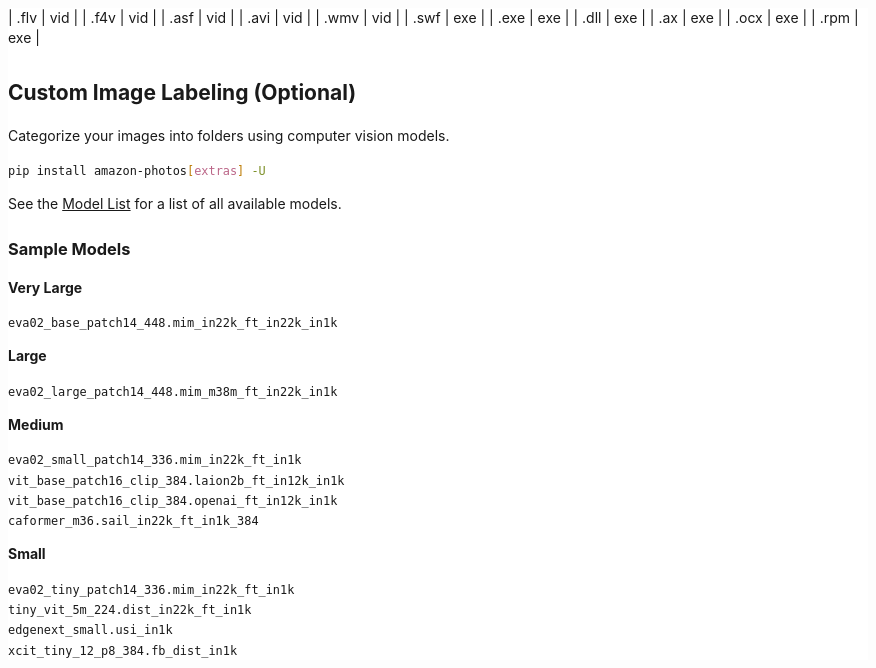 | \.flv     | vid      |
| \.f4v     | vid      |
| \.asf     | vid      |
| \.avi     | vid      |
| \.wmv     | vid      |
| \.swf     | exe      |
| \.exe     | exe      |
| \.dll     | exe      |
| \.ax      | exe      |
| \.ocx     | exe      |
| \.rpm     | exe      |

## Custom Image Labeling (Optional)

Categorize your images into folders using computer vision models.

```bash
pip install amazon-photos[extras] -U
```

See the [Model List](https://www.hobenshield.com/stats/bench/index.html) for a list of all available models.

### Sample Models

**Very Large**

```
eva02_base_patch14_448.mim_in22k_ft_in22k_in1k
```

**Large**

```
eva02_large_patch14_448.mim_m38m_ft_in22k_in1k
```

**Medium**

```
eva02_small_patch14_336.mim_in22k_ft_in1k
vit_base_patch16_clip_384.laion2b_ft_in12k_in1k
vit_base_patch16_clip_384.openai_ft_in12k_in1k
caformer_m36.sail_in22k_ft_in1k_384
```

**Small**

```
eva02_tiny_patch14_336.mim_in22k_ft_in1k
tiny_vit_5m_224.dist_in22k_ft_in1k
edgenext_small.usi_in1k
xcit_tiny_12_p8_384.fb_dist_in1k
```
